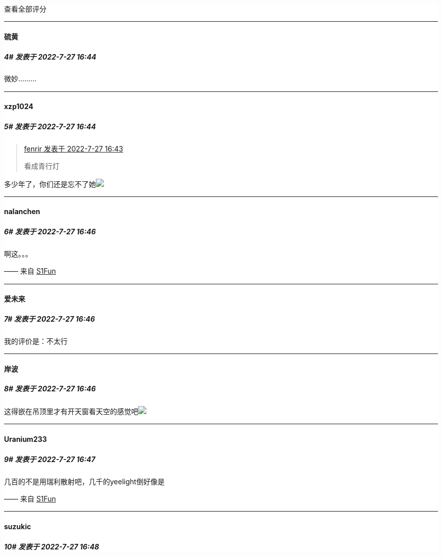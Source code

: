查看全部评分

*****

####  硫黄  
##### 4#       发表于 2022-7-27 16:44

微妙………

*****

####  xzp1024  
##### 5#       发表于 2022-7-27 16:44

<blockquote><a href="httphttps://bbs.saraba1st.com/2b/forum.php?mod=redirect&amp;goto=findpost&amp;pid=56825555&amp;ptid=2083750" target="_blank">fenrir 发表于 2022-7-27 16:43</a>

看成青行灯</blockquote>
多少年了，你们还是忘不了她<img src="https://static.saraba1st.com/image/smiley/face2017/053.png" referrerpolicy="no-referrer">

*****

####  nalanchen  
##### 6#       发表于 2022-7-27 16:46

啊这。。。

—— 来自 [S1Fun](https://s1fun.koalcat.com)

*****

####  爱未来  
##### 7#       发表于 2022-7-27 16:46

我的评价是：不太行

*****

####  岸波  
##### 8#       发表于 2022-7-27 16:46

这得嵌在吊顶里才有开天窗看天空的感觉吧<img src="https://static.saraba1st.com/image/smiley/face2017/090.png" referrerpolicy="no-referrer">

*****

####  Uranium233  
##### 9#       发表于 2022-7-27 16:47

几百的不是用瑞利散射吧，几千的yeelight倒好像是

—— 来自 [S1Fun](https://s1fun.koalcat.com)

*****

####  suzukic  
##### 10#       发表于 2022-7-27 16:48
